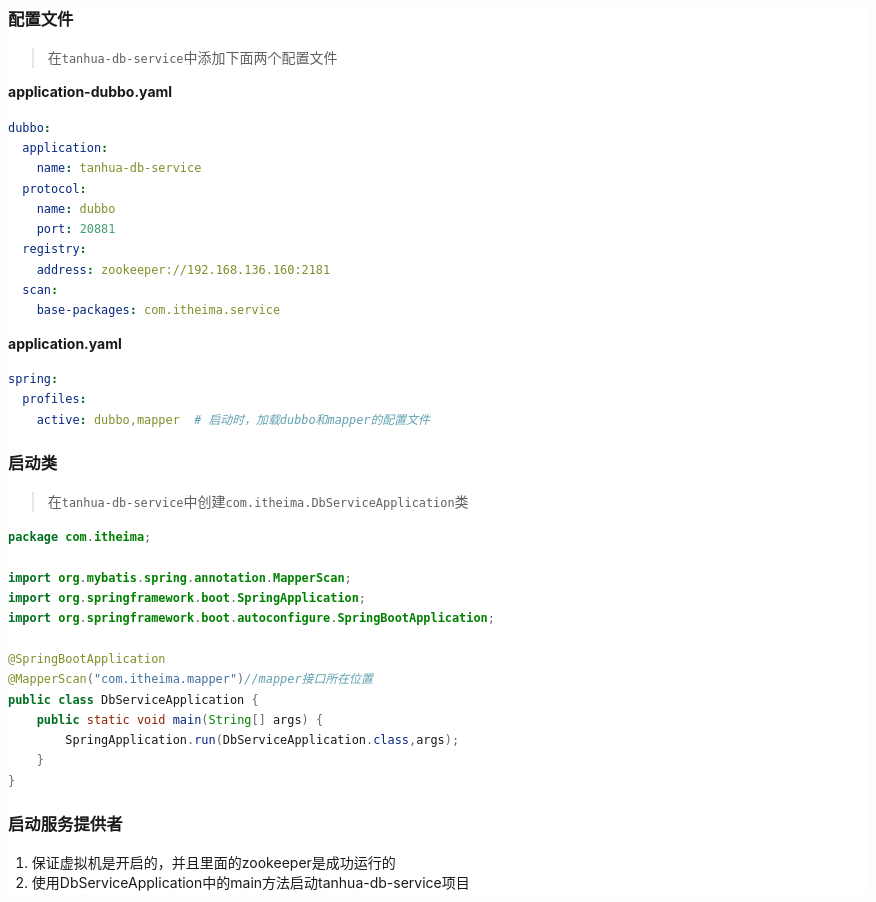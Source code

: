 ### 配置文件

> 在`tanhua-db-service`中添加下面两个配置文件

**application-dubbo.yaml**

```yaml
dubbo:
  application:
    name: tanhua-db-service
  protocol:
    name: dubbo
    port: 20881
  registry:
    address: zookeeper://192.168.136.160:2181
  scan:
    base-packages: com.itheima.service
```

**application.yaml**

```yaml
spring:
  profiles:
    active: dubbo,mapper  # 启动时，加载dubbo和mapper的配置文件
```

### 启动类

> 在`tanhua-db-service`中创建`com.itheima.DbServiceApplication`类

```java
package com.itheima;

import org.mybatis.spring.annotation.MapperScan;
import org.springframework.boot.SpringApplication;
import org.springframework.boot.autoconfigure.SpringBootApplication;

@SpringBootApplication
@MapperScan("com.itheima.mapper")//mapper接口所在位置
public class DbServiceApplication {
    public static void main(String[] args) {
        SpringApplication.run(DbServiceApplication.class,args);
    }
}
```

### 启动服务提供者

1. 保证虚拟机是开启的，并且里面的zookeeper是成功运行的
2. 使用DbServiceApplication中的main方法启动tanhua-db-service项目

